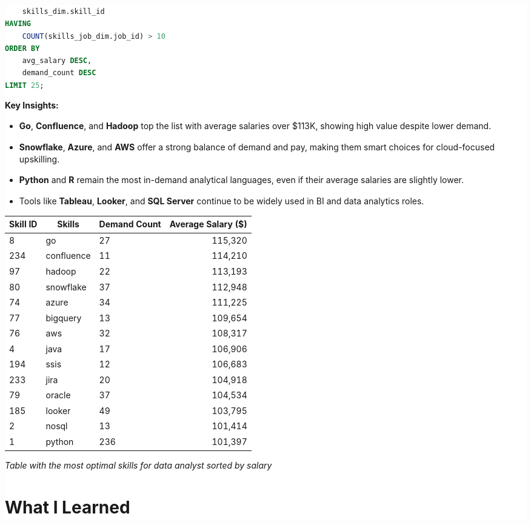 ```SQL
    skills_dim.skill_id
HAVING 
    COUNT(skills_job_dim.job_id) > 10
ORDER BY
    avg_salary DESC,
    demand_count DESC
LIMIT 25;
```
**Key Insights:**

- **Go**, **Confluence**, and **Hadoop** top the list with average salaries over $113K, showing high value despite lower demand.

- **Snowflake**, **Azure**, and **AWS** offer a strong balance of demand and pay, making them smart choices for cloud-focused upskilling.

- **Python** and **R** remain the most in-demand analytical languages, even if their average salaries are slightly lower.

- Tools like **Tableau**, **Looker**, and **SQL Server** continue to be widely used in BI and data analytics roles.


| Skill ID | Skills     | Demand Count | Average Salary ($) |
|----------|------------|--------------|-------------------:|
| 8        | go         | 27           |            115,320 |
| 234      | confluence | 11           |            114,210 |
| 97       | hadoop     | 22           |            113,193 |
| 80       | snowflake  | 37           |            112,948 |
| 74       | azure      | 34           |            111,225 |
| 77       | bigquery   | 13           |            109,654 |
| 76       | aws        | 32           |            108,317 |
| 4        | java       | 17           |            106,906 |
| 194      | ssis       | 12           |            106,683 |
| 233      | jira       | 20           |            104,918 |
| 79       | oracle     | 37           |            104,534 |
| 185      | looker     | 49           |            103,795 |
| 2        | nosql      | 13           |            101,414 |
| 1        | python     | 236          |            101,397 |

*Table with the most optimal skills for data analyst sorted by salary*

# What I Learned
